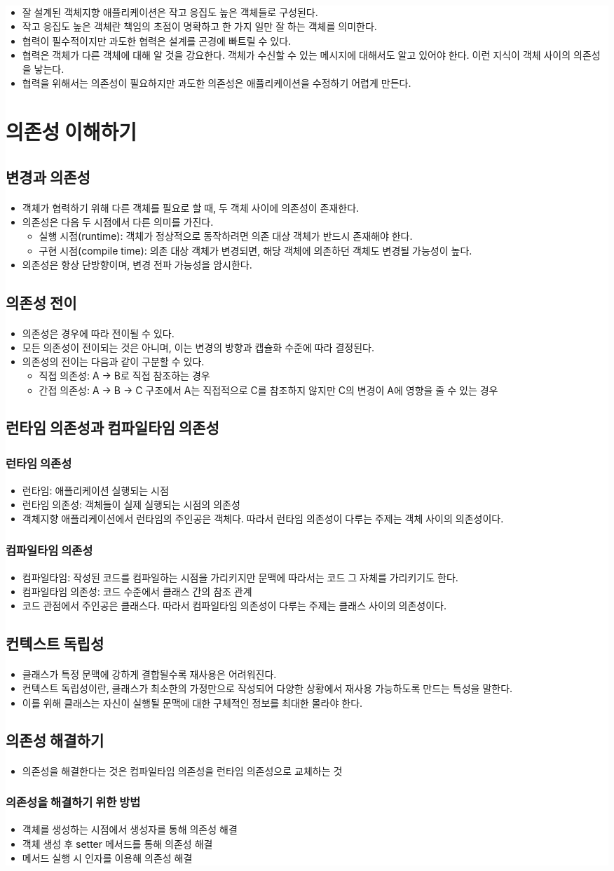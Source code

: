 - 잘 설계된 객체지향 애플리케이션은 작고 응집도 높은 객체들로 구성된다.
- 작고 응집도 높은 객체란 책임의 초점이 명확하고 한 가지 일만 잘 하는 객체를 의미한다.
- 협력이 필수적이지만 과도한 협력은 설계를 곤경에 빠트릴 수 있다.
- 협력은 객체가 다른 객체에 대해 알 것을 강요한다. 객체가 수신할 수 있는 메시지에 대해서도 알고 있어야 한다. 이런 지식이 객체 사이의 의존성을 낳는다.
- 협력을 위해서는 의존성이 필요하지만 과도한 의존성은 애플리케이션을 수정하기 어렵게 만든다.

# 의존성 이해하기
## 변경과 의존성
- 객체가 협력하기 위해 다른 객체를 필요로 할 때, 두 객체 사이에 의존성이 존재한다. 
- 의존성은 다음 두 시점에서 다른 의미를 가진다.
  - 실행 시점(runtime): 객체가 정상적으로 동작하려면 의존 대상 객체가 반드시 존재해야 한다. 
  - 구현 시점(compile time): 의존 대상 객체가 변경되면, 해당 객체에 의존하던 객체도 변경될 가능성이 높다. 
- 의존성은 항상 단방향이며, 변경 전파 가능성을 암시한다.

## 의존성 전이
- 의존성은 경우에 따라 전이될 수 있다. 
- 모든 의존성이 전이되는 것은 아니며, 이는 변경의 방향과 캡슐화 수준에 따라 결정된다. 
- 의존성의 전이는 다음과 같이 구분할 수 있다.
  - 직접 의존성: A → B로 직접 참조하는 경우 
  - 간접 의존성: A → B → C 구조에서 A는 직접적으로 C를 참조하지 않지만 C의 변경이 A에 영향을 줄 수 있는 경우

## 런타임 의존성과 컴파일타임 의존성
### 런타임 의존성
- 런타임: 애플리케이션 실행되는 시점
- 런타임 의존성: 객체들이 실제 실행되는 시점의 의존성
- 객체지향 애플리케이션에서 런타임의 주인공은 객체다. 따라서 런타임 의존성이 다루는 주제는 객체 사이의 의존성이다.

### 컴파일타임 의존성
- 컴파일타임: 작성된 코드를 컴파일하는 시점을 가리키지만 문맥에 따라서는 코드 그 자체를 가리키기도 한다.
- 컴파일타임 의존성: 코드 수준에서 클래스 간의 참조 관계
- 코드 관점에서 주인공은 클래스다. 따라서 컴파일타임 의존성이 다루는 주제는 클래스 사이의 의존성이다.

## 컨텍스트 독립성
- 클래스가 특정 문맥에 강하게 결합될수록 재사용은 어려워진다. 
- 컨텍스트 독립성이란, 클래스가 최소한의 가정만으로 작성되어 다양한 상황에서 재사용 가능하도록 만드는 특성을 말한다. 
- 이를 위해 클래스는 자신이 실행될 문맥에 대한 구체적인 정보를 최대한 몰라야 한다.

## 의존성 해결하기
- 의존성을 해결한다는 것은 컴파일타임 의존성을  런타임 의존성으로 교체하는 것

### 의존성을 해결하기 위한 방법
- 객체를 생성하는 시점에서 생성자를 통해 의존성 해결
- 객체 생성 후 setter 메서드를 통해 의존성 해결
- 메서드 실행 시 인자를 이용해 의존성 해결
